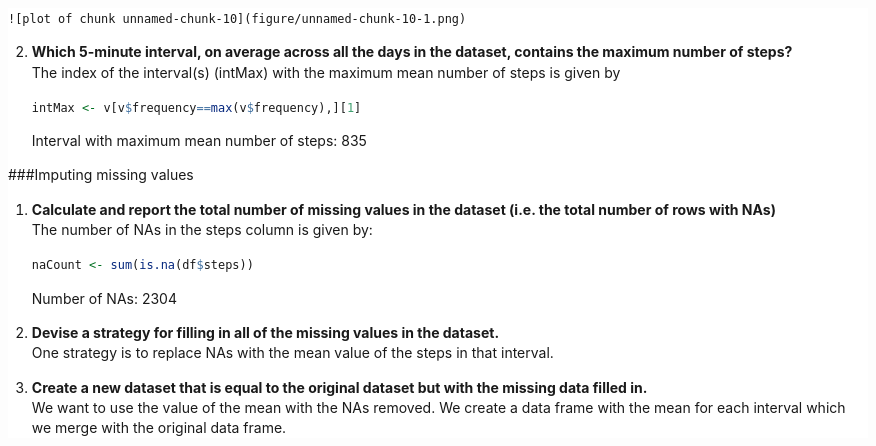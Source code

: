     ![plot of chunk unnamed-chunk-10](figure/unnamed-chunk-10-1.png)

2. **Which 5-minute interval, on average across all the days in the dataset, contains the maximum number of steps?**    
    The index of the interval(s) (intMax) with the maximum mean number of steps is given by  
    
    ```r
    intMax <- v[v$frequency==max(v$frequency),][1]
    ```
    Interval with maximum mean number of steps: 835

###Imputing missing values  

1. **Calculate and report the total number of missing values in the dataset (i.e. the total number of rows with NAs)**  
    The number of NAs in the steps column is given by:  
    
    ```r
    naCount <- sum(is.na(df$steps))
    ```
    Number of NAs: 2304
    
2. **Devise a strategy for filling in all of the missing values in the dataset.**   
    One strategy is to replace NAs with the mean value of the steps in that interval.

3. **Create a new dataset that is equal to the original dataset but with the missing data filled in.**  
    We want to use the value of the mean with the NAs removed. We create a data frame with the mean for each interval which we merge with the original data frame.
    